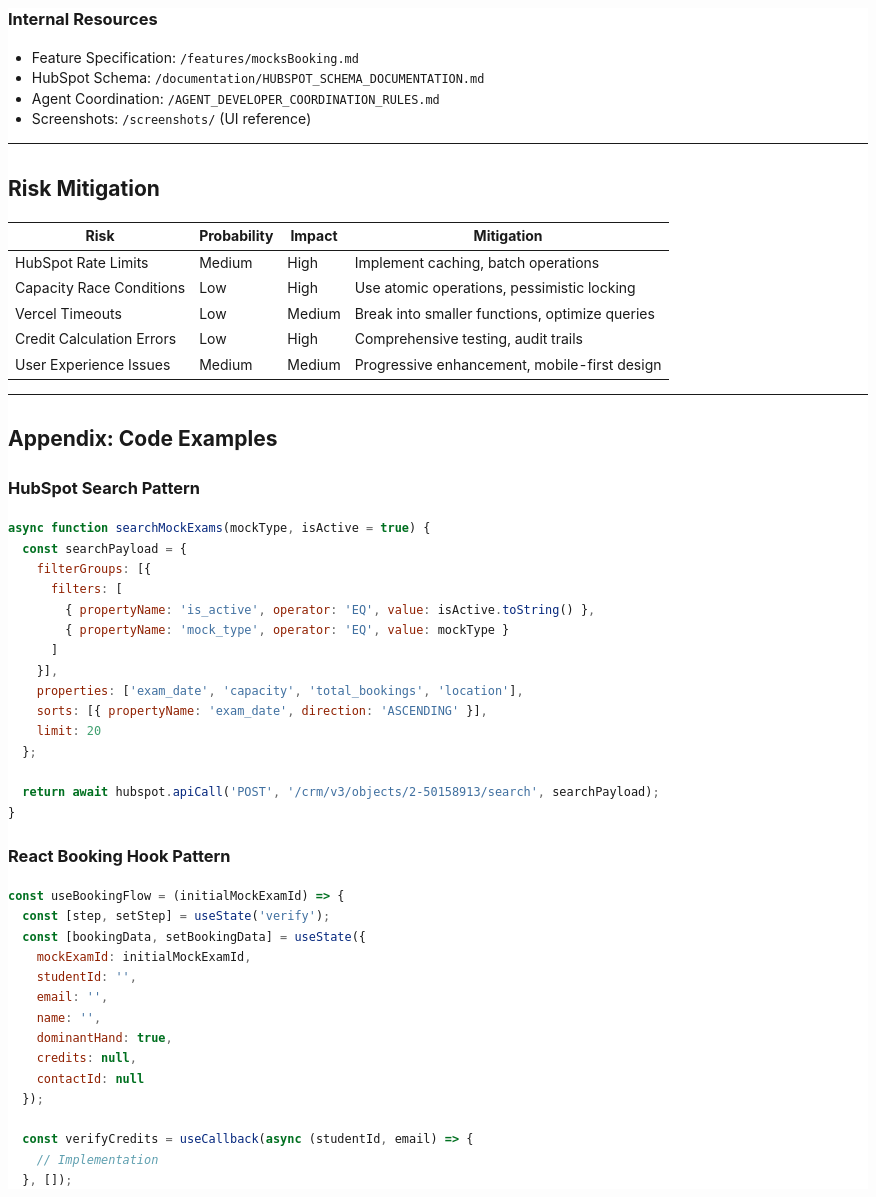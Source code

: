### Internal Resources
- Feature Specification: `/features/mocksBooking.md`
- HubSpot Schema: `/documentation/HUBSPOT_SCHEMA_DOCUMENTATION.md`
- Agent Coordination: `/AGENT_DEVELOPER_COORDINATION_RULES.md`
- Screenshots: `/screenshots/` (UI reference)

---

## Risk Mitigation

| Risk | Probability | Impact | Mitigation |
|------|-------------|--------|------------|
| HubSpot Rate Limits | Medium | High | Implement caching, batch operations |
| Capacity Race Conditions | Low | High | Use atomic operations, pessimistic locking |
| Vercel Timeouts | Low | Medium | Break into smaller functions, optimize queries |
| Credit Calculation Errors | Low | High | Comprehensive testing, audit trails |
| User Experience Issues | Medium | Medium | Progressive enhancement, mobile-first design |

---

## Appendix: Code Examples

### HubSpot Search Pattern
```javascript
async function searchMockExams(mockType, isActive = true) {
  const searchPayload = {
    filterGroups: [{
      filters: [
        { propertyName: 'is_active', operator: 'EQ', value: isActive.toString() },
        { propertyName: 'mock_type', operator: 'EQ', value: mockType }
      ]
    }],
    properties: ['exam_date', 'capacity', 'total_bookings', 'location'],
    sorts: [{ propertyName: 'exam_date', direction: 'ASCENDING' }],
    limit: 20
  };

  return await hubspot.apiCall('POST', '/crm/v3/objects/2-50158913/search', searchPayload);
}
```

### React Booking Hook Pattern
```javascript
const useBookingFlow = (initialMockExamId) => {
  const [step, setStep] = useState('verify');
  const [bookingData, setBookingData] = useState({
    mockExamId: initialMockExamId,
    studentId: '',
    email: '',
    name: '',
    dominantHand: true,
    credits: null,
    contactId: null
  });

  const verifyCredits = useCallback(async (studentId, email) => {
    // Implementation
  }, []);

```